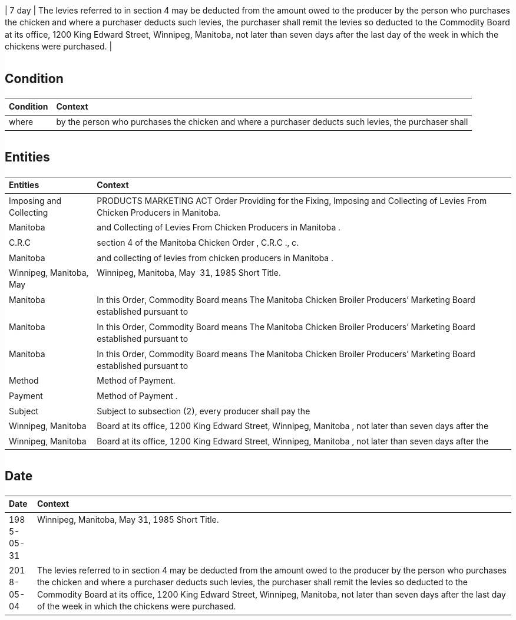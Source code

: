 | 7 day      | The levies referred to in section 4 may be deducted from the amount owed to the producer by the person who purchases the chicken and where a purchaser deducts such levies, the purchaser shall remit the levies so deducted to the Commodity Board at its office, 1200 King Edward Street, Winnipeg, Manitoba, not later than seven days after the last day of the week in which the chickens were purchased.                                                                                                                                                                                                                                                                                                                                                                                                                                                                      |


## Condition
| Condition   | Context                                                                                                |
|:------------|:-------------------------------------------------------------------------------------------------------|
| where       | by the person who purchases the chicken and where a purchaser deducts such levies, the purchaser shall |


## Entities
| Entities                | Context                                                                                                                       |
|:------------------------|:------------------------------------------------------------------------------------------------------------------------------|
| Imposing and Collecting | PRODUCTS MARKETING ACT Order Providing for the Fixing, Imposing and Collecting  of Levies From Chicken Producers in Manitoba. |
| Manitoba                | and Collecting of Levies From Chicken Producers in Manitoba .                                                                 |
| C.R.C                   | section 4 of the Manitoba Chicken Order , C.R.C ., c.                                                                         |
| Manitoba                | and collecting of levies from chicken producers in Manitoba  .                                                                |
| Winnipeg, Manitoba, May | Winnipeg, Manitoba, May  31, 1985 Short Title.                                                                                |
| Manitoba                | In this Order, Commodity Board  means The  Manitoba Chicken Broiler Producers’ Marketing Board established pursuant to        |
| Manitoba                | In this Order, Commodity Board  means The  Manitoba Chicken Broiler Producers’ Marketing Board established pursuant to        |
| Manitoba                | In this Order, Commodity Board  means The  Manitoba Chicken Broiler Producers’ Marketing Board established pursuant to        |
| Method                  | Method  of Payment.                                                                                                           |
| Payment                 | Method of  Payment .                                                                                                          |
| Subject                 | Subject to subsection (2), every producer shall pay the                                                                       |
| Winnipeg, Manitoba      | Board at its office, 1200 King Edward Street, Winnipeg, Manitoba , not later than seven days after the                        |
| Winnipeg, Manitoba      | Board at its office, 1200 King Edward Street, Winnipeg, Manitoba , not later than seven days after the                        |


## Date
| Date       | Context                                                                                                                                                                                                                                                                                                                                                                                                        |
|:-----------|:---------------------------------------------------------------------------------------------------------------------------------------------------------------------------------------------------------------------------------------------------------------------------------------------------------------------------------------------------------------------------------------------------------------|
| 1985-05-31 | Winnipeg, Manitoba, May 31, 1985 Short Title.                                                                                                                                                                                                                                                                                                                                                                  |
| 2018-05-04 | The levies referred to in section 4 may be deducted from the amount owed to the producer by the person who purchases the chicken and where a purchaser deducts such levies, the purchaser shall remit the levies so deducted to the Commodity Board at its office, 1200 King Edward Street, Winnipeg, Manitoba, not later than seven days after the last day of the week in which the chickens were purchased. |


